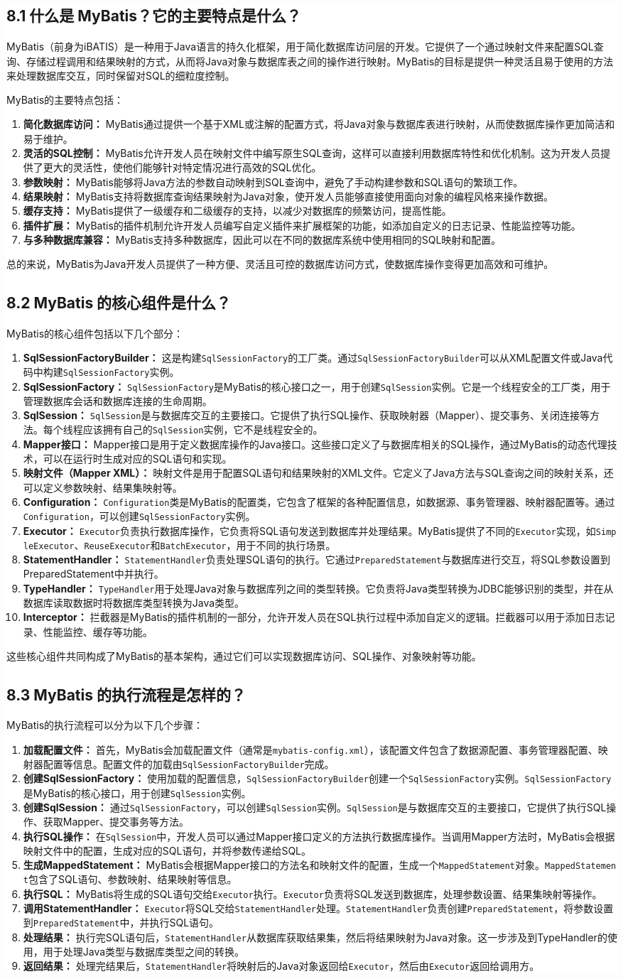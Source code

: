 <a name="jc7J4"></a>
## 8.1 什么是 MyBatis？它的主要特点是什么？
MyBatis（前身为iBATIS）是一种用于Java语言的持久化框架，用于简化数据库访问层的开发。它提供了一个通过映射文件来配置SQL查询、存储过程调用和结果映射的方式，从而将Java对象与数据库表之间的操作进行映射。MyBatis的目标是提供一种灵活且易于使用的方法来处理数据库交互，同时保留对SQL的细粒度控制。

MyBatis的主要特点包括：

1.  **简化数据库访问：** MyBatis通过提供一个基于XML或注解的配置方式，将Java对象与数据库表进行映射，从而使数据库操作更加简洁和易于维护。 
2.  **灵活的SQL控制：** MyBatis允许开发人员在映射文件中编写原生SQL查询，这样可以直接利用数据库特性和优化机制。这为开发人员提供了更大的灵活性，使他们能够针对特定情况进行高效的SQL优化。 
3.  **参数映射：** MyBatis能够将Java方法的参数自动映射到SQL查询中，避免了手动构建参数和SQL语句的繁琐工作。 
4.  **结果映射：** MyBatis支持将数据库查询结果映射为Java对象，使开发人员能够直接使用面向对象的编程风格来操作数据。 
5.  **缓存支持：** MyBatis提供了一级缓存和二级缓存的支持，以减少对数据库的频繁访问，提高性能。 
6.  **插件扩展：** MyBatis的插件机制允许开发人员编写自定义插件来扩展框架的功能，如添加自定义的日志记录、性能监控等功能。 
7.  **与多种数据库兼容：** MyBatis支持多种数据库，因此可以在不同的数据库系统中使用相同的SQL映射和配置。 

总的来说，MyBatis为Java开发人员提供了一种方便、灵活且可控的数据库访问方式，使数据库操作变得更加高效和可维护。

<a name="P5iFo"></a>
## 8.2 MyBatis 的核心组件是什么？
MyBatis的核心组件包括以下几个部分：

1.  **SqlSessionFactoryBuilder：** 这是构建`SqlSessionFactory`的工厂类。通过`SqlSessionFactoryBuilder`可以从XML配置文件或Java代码中构建`SqlSessionFactory`实例。 
2.  **SqlSessionFactory：** `SqlSessionFactory`是MyBatis的核心接口之一，用于创建`SqlSession`实例。它是一个线程安全的工厂类，用于管理数据库会话和数据库连接的生命周期。 
3.  **SqlSession：** `SqlSession`是与数据库交互的主要接口。它提供了执行SQL操作、获取映射器（Mapper）、提交事务、关闭连接等方法。每个线程应该拥有自己的`SqlSession`实例，它不是线程安全的。 
4.  **Mapper接口：** Mapper接口是用于定义数据库操作的Java接口。这些接口定义了与数据库相关的SQL操作，通过MyBatis的动态代理技术，可以在运行时生成对应的SQL语句和实现。 
5.  **映射文件（Mapper XML）：** 映射文件是用于配置SQL语句和结果映射的XML文件。它定义了Java方法与SQL查询之间的映射关系，还可以定义参数映射、结果集映射等。 
6.  **Configuration：** `Configuration`类是MyBatis的配置类，它包含了框架的各种配置信息，如数据源、事务管理器、映射器配置等。通过`Configuration`，可以创建`SqlSessionFactory`实例。 
7.  **Executor：** `Executor`负责执行数据库操作，它负责将SQL语句发送到数据库并处理结果。MyBatis提供了不同的`Executor`实现，如`SimpleExecutor`、`ReuseExecutor`和`BatchExecutor`，用于不同的执行场景。 
8.  **StatementHandler：** `StatementHandler`负责处理SQL语句的执行。它通过`PreparedStatement`与数据库进行交互，将SQL参数设置到PreparedStatement中并执行。 
9.  **TypeHandler：** `TypeHandler`用于处理Java对象与数据库列之间的类型转换。它负责将Java类型转换为JDBC能够识别的类型，并在从数据库读取数据时将数据库类型转换为Java类型。 
10.  **Interceptor：** 拦截器是MyBatis的插件机制的一部分，允许开发人员在SQL执行过程中添加自定义的逻辑。拦截器可以用于添加日志记录、性能监控、缓存等功能。 

这些核心组件共同构成了MyBatis的基本架构，通过它们可以实现数据库访问、SQL操作、对象映射等功能。

<a name="yJZna"></a>
## 8.3 MyBatis 的执行流程是怎样的？

MyBatis的执行流程可以分为以下几个步骤：

1.  **加载配置文件：** 首先，MyBatis会加载配置文件（通常是`mybatis-config.xml`），该配置文件包含了数据源配置、事务管理器配置、映射器配置等信息。配置文件的加载由`SqlSessionFactoryBuilder`完成。 
2.  **创建SqlSessionFactory：** 使用加载的配置信息，`SqlSessionFactoryBuilder`创建一个`SqlSessionFactory`实例。`SqlSessionFactory`是MyBatis的核心接口，用于创建`SqlSession`实例。 
3.  **创建SqlSession：** 通过`SqlSessionFactory`，可以创建`SqlSession`实例。`SqlSession`是与数据库交互的主要接口，它提供了执行SQL操作、获取Mapper、提交事务等方法。 
4.  **执行SQL操作：** 在`SqlSession`中，开发人员可以通过Mapper接口定义的方法执行数据库操作。当调用Mapper方法时，MyBatis会根据映射文件中的配置，生成对应的SQL语句，并将参数传递给SQL。 
5.  **生成MappedStatement：** MyBatis会根据Mapper接口的方法名和映射文件的配置，生成一个`MappedStatement`对象。`MappedStatement`包含了SQL语句、参数映射、结果映射等信息。 
6.  **执行SQL：** MyBatis将生成的SQL语句交给`Executor`执行。`Executor`负责将SQL发送到数据库，处理参数设置、结果集映射等操作。 
7.  **调用StatementHandler：** `Executor`将SQL交给`StatementHandler`处理。`StatementHandler`负责创建`PreparedStatement`，将参数设置到`PreparedStatement`中，并执行SQL语句。 
8.  **处理结果：** 执行完SQL语句后，`StatementHandler`从数据库获取结果集，然后将结果映射为Java对象。这一步涉及到TypeHandler的使用，用于处理Java类型与数据库类型之间的转换。 
9.  **返回结果：** 处理完结果后，`StatementHandler`将映射后的Java对象返回给`Executor`，然后由`Executor`返回给调用方。 
